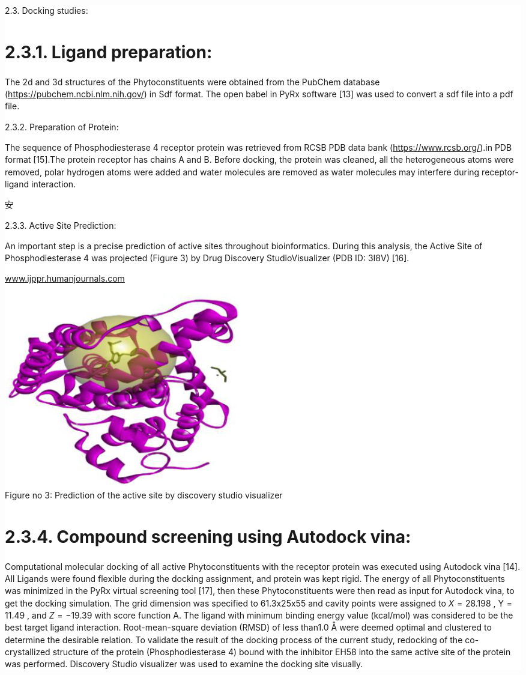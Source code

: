 2.3. Docking studies:

# 2.3.1. Ligand preparation:

The 2d and 3d structures of the Phytoconstituents were obtained from the PubChem database (https://pubchem.ncbi.nlm.nih.gov/) in Sdf format. The open babel in PyRx software [13] was used to convert a sdf file into a pdf file.

2.3.2. Preparation of Protein:

The sequence of Phosphodiesterase 4 receptor protein was retrieved from RCSB PDB data bank (https://www.rcsb.org/).in PDB format [15].The protein receptor has chains A and B. Before docking, the protein was cleaned, all the heterogeneous atoms were removed, polar hydrogen atoms were added and water molecules are removed as water molecules may interfere during receptor-ligand interaction.

安

2.3.3. Active Site Prediction:

An important step is a precise prediction of active sites throughout bioinformatics. During this analysis, the Active Site of Phosphodiesterase 4 was projected (Figure 3) by Drug Discovery StudioVisualizer (PDB ID: 3I8V) [16].

www.ijppr.humanjournals.com

![](images/a776d35ee9de4c5a7c38eae6af10469034f0bb6484cd101084ec66955f5973c0.jpg)  
Figure no 3: Prediction of the active site by discovery studio visualizer

# 2.3.4. Compound screening using Autodock vina:

Computational molecular docking of all active Phytoconstituents with the receptor protein was executed using Autodock vina [14]. All Ligands were found flexible during the docking assignment, and protein was kept rigid. The energy of all Phytoconstituents was minimized in the PyRx virtual screening tool [17], then these Phytoconstituents were then read as input for Autodock vina, to get the docking simulation. The grid dimension was specified to $6 1 . 3 \mathrm { x } 2 5 \mathrm { x } 5 5$ and cavity points were assigned to $X = 2 8 . 1 9 8$ , $\mathrm { Y } = 1 1 . 4 9$ , and $Z = - 1 9 . 3 9$ with score function A. The ligand with minimum binding energy value (kcal/mol) was considered to be the best target ligand interaction. Root-mean-square deviation (RMSD) of less than1.0 Å were deemed optimal and clustered to determine the desirable relation. To validate the result of the docking process of the current study, redocking of the co-crystallized structure of the protein (Phosphodiesterase 4) bound with the inhibitor EH58 into the same active site of the protein was performed. Discovery Studio visualizer was used to examine the docking site visually.
